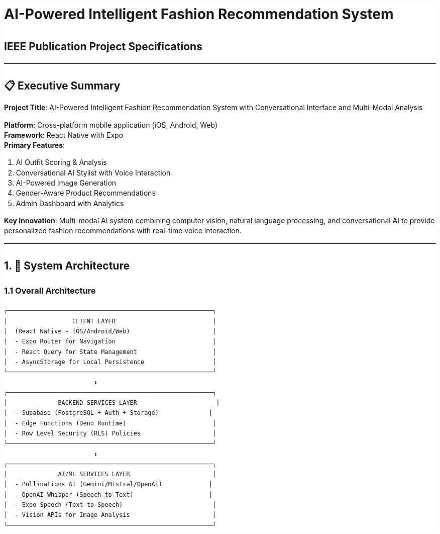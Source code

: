 # AI-Powered Intelligent Fashion Recommendation System

## IEEE Publication Project Specifications

---

## 📋 Executive Summary

**Project Title**: AI-Powered Intelligent Fashion Recommendation System with Conversational Interface and Multi-Modal Analysis

**Platform**: Cross-platform mobile application (iOS, Android, Web)  
**Framework**: React Native with Expo  
**Primary Features**:

1. AI Outfit Scoring & Analysis
2. Conversational AI Stylist with Voice Interaction
3. AI-Powered Image Generation
4. Gender-Aware Product Recommendations
5. Admin Dashboard with Analytics

**Key Innovation**: Multi-modal AI system combining computer vision, natural language processing, and conversational AI to provide personalized fashion recommendations with real-time voice interaction.

---

## 1. 🎯 System Architecture

### 1.1 Overall Architecture

```
┌─────────────────────────────────────────────────────────┐
│                  CLIENT LAYER                           │
│  (React Native - iOS/Android/Web)                       │
│  - Expo Router for Navigation                           │
│  - React Query for State Management                     │
│  - AsyncStorage for Local Persistence                   │
└─────────────────────────────────────────────────────────┘
                         ↕
┌─────────────────────────────────────────────────────────┐
│              BACKEND SERVICES LAYER                      │
│  - Supabase (PostgreSQL + Auth + Storage)              │
│  - Edge Functions (Deno Runtime)                        │
│  - Row Level Security (RLS) Policies                    │
└─────────────────────────────────────────────────────────┘
                         ↕
┌─────────────────────────────────────────────────────────┐
│              AI/ML SERVICES LAYER                       │
│  - Pollinations AI (Gemini/Mistral/OpenAI)             │
│  - OpenAI Whisper (Speech-to-Text)                     │
│  - Expo Speech (Text-to-Speech)                         │
│  - Vision APIs for Image Analysis                       │
└─────────────────────────────────────────────────────────┘
```
